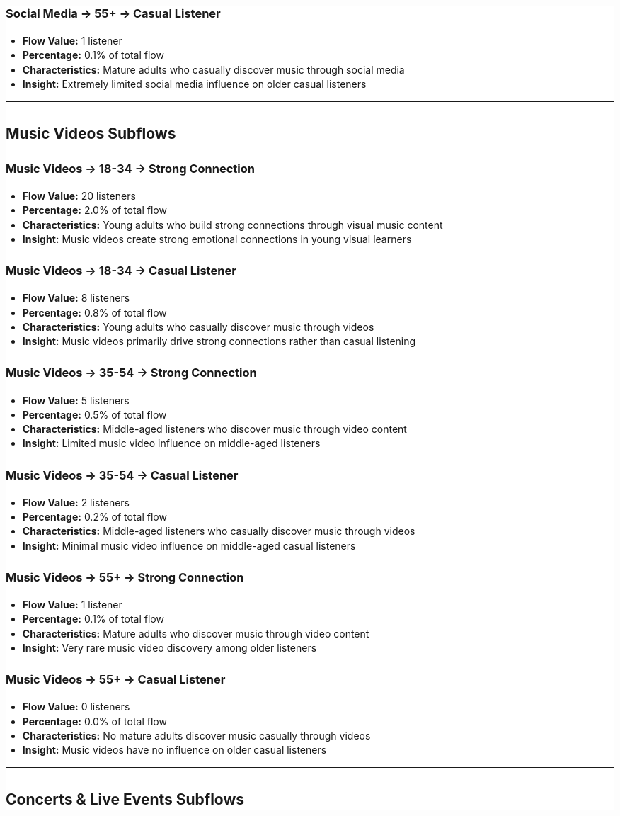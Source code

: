 ### Social Media → 55+ → Casual Listener
- **Flow Value:** 1 listener
- **Percentage:** 0.1% of total flow
- **Characteristics:** Mature adults who casually discover music through social media
- **Insight:** Extremely limited social media influence on older casual listeners

---

## Music Videos Subflows

### Music Videos → 18-34 → Strong Connection
- **Flow Value:** 20 listeners
- **Percentage:** 2.0% of total flow
- **Characteristics:** Young adults who build strong connections through visual music content
- **Insight:** Music videos create strong emotional connections in young visual learners

### Music Videos → 18-34 → Casual Listener
- **Flow Value:** 8 listeners
- **Percentage:** 0.8% of total flow
- **Characteristics:** Young adults who casually discover music through videos
- **Insight:** Music videos primarily drive strong connections rather than casual listening

### Music Videos → 35-54 → Strong Connection
- **Flow Value:** 5 listeners
- **Percentage:** 0.5% of total flow
- **Characteristics:** Middle-aged listeners who discover music through video content
- **Insight:** Limited music video influence on middle-aged listeners

### Music Videos → 35-54 → Casual Listener
- **Flow Value:** 2 listeners
- **Percentage:** 0.2% of total flow
- **Characteristics:** Middle-aged listeners who casually discover music through videos
- **Insight:** Minimal music video influence on middle-aged casual listeners

### Music Videos → 55+ → Strong Connection
- **Flow Value:** 1 listener
- **Percentage:** 0.1% of total flow
- **Characteristics:** Mature adults who discover music through video content
- **Insight:** Very rare music video discovery among older listeners

### Music Videos → 55+ → Casual Listener
- **Flow Value:** 0 listeners
- **Percentage:** 0.0% of total flow
- **Characteristics:** No mature adults discover music casually through videos
- **Insight:** Music videos have no influence on older casual listeners

---

## Concerts & Live Events Subflows
